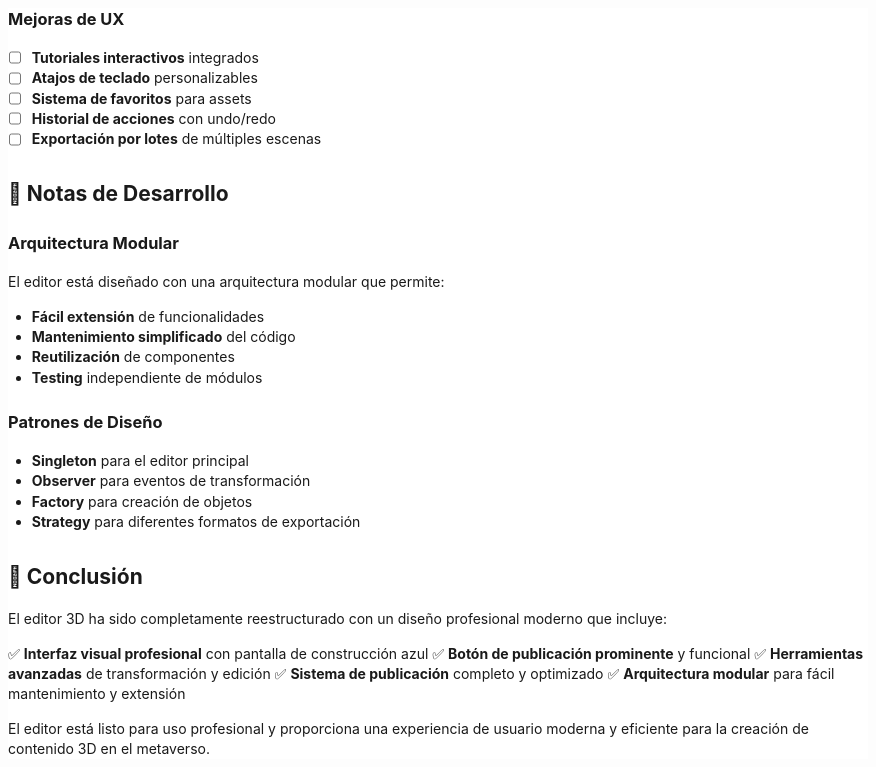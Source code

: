 ### **Mejoras de UX**
- [ ] **Tutoriales interactivos** integrados
- [ ] **Atajos de teclado** personalizables
- [ ] **Sistema de favoritos** para assets
- [ ] **Historial de acciones** con undo/redo
- [ ] **Exportación por lotes** de múltiples escenas

## 📝 Notas de Desarrollo

### **Arquitectura Modular**
El editor está diseñado con una arquitectura modular que permite:
- **Fácil extensión** de funcionalidades
- **Mantenimiento simplificado** del código
- **Reutilización** de componentes
- **Testing** independiente de módulos

### **Patrones de Diseño**
- **Singleton** para el editor principal
- **Observer** para eventos de transformación
- **Factory** para creación de objetos
- **Strategy** para diferentes formatos de exportación

## 🎯 Conclusión

El editor 3D ha sido completamente reestructurado con un diseño profesional moderno que incluye:

✅ **Interfaz visual profesional** con pantalla de construcción azul
✅ **Botón de publicación prominente** y funcional
✅ **Herramientas avanzadas** de transformación y edición
✅ **Sistema de publicación** completo y optimizado
✅ **Arquitectura modular** para fácil mantenimiento y extensión

El editor está listo para uso profesional y proporciona una experiencia de usuario moderna y eficiente para la creación de contenido 3D en el metaverso. 